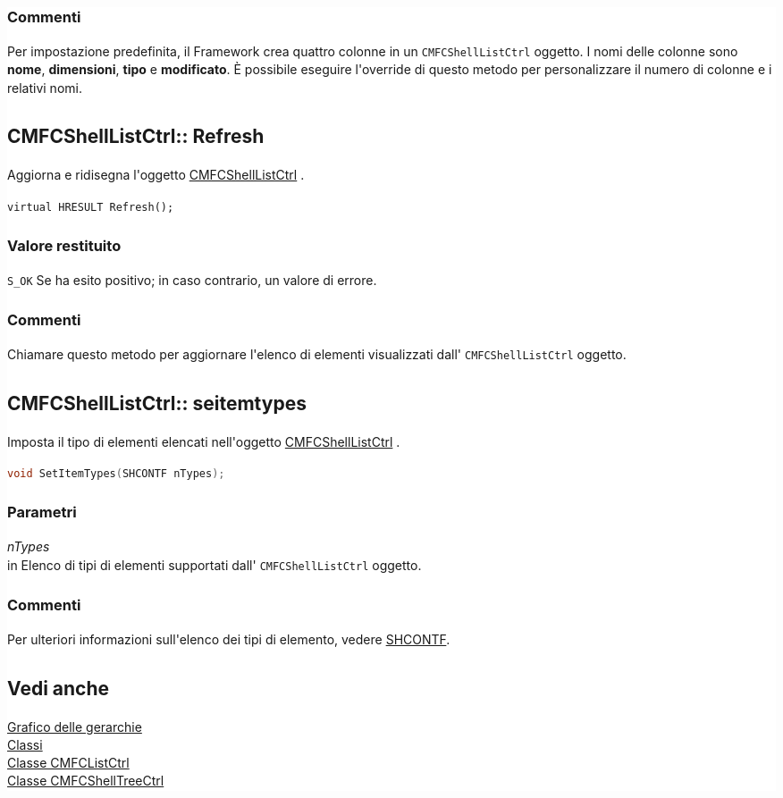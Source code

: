 ### <a name="remarks"></a>Commenti

Per impostazione predefinita, il Framework crea quattro colonne in un `CMFCShellListCtrl` oggetto. I nomi delle colonne sono **nome**, **dimensioni**, **tipo** e **modificato**. È possibile eseguire l'override di questo metodo per personalizzare il numero di colonne e i relativi nomi.

## <a name="cmfcshelllistctrlrefresh"></a><a name="refresh"></a> CMFCShellListCtrl:: Refresh

Aggiorna e ridisegna l'oggetto [CMFCShellListCtrl](../../mfc/reference/cmfcshelllistctrl-class.md) .

```
virtual HRESULT Refresh();
```

### <a name="return-value"></a>Valore restituito

`S_OK` Se ha esito positivo; in caso contrario, un valore di errore.

### <a name="remarks"></a>Commenti

Chiamare questo metodo per aggiornare l'elenco di elementi visualizzati dall' `CMFCShellListCtrl` oggetto.

## <a name="cmfcshelllistctrlsetitemtypes"></a><a name="setitemtypes"></a> CMFCShellListCtrl:: seitemtypes

Imposta il tipo di elementi elencati nell'oggetto [CMFCShellListCtrl](../../mfc/reference/cmfcshelllistctrl-class.md) .

```cpp
void SetItemTypes(SHCONTF nTypes);
```

### <a name="parameters"></a>Parametri

*nTypes*<br/>
in Elenco di tipi di elementi supportati dall' `CMFCShellListCtrl` oggetto.

### <a name="remarks"></a>Commenti

Per ulteriori informazioni sull'elenco dei tipi di elemento, vedere [SHCONTF](/windows/win32/api/shobjidl_core/ne-shobjidl_core-_shcontf).

## <a name="see-also"></a>Vedi anche

[Grafico delle gerarchie](../../mfc/hierarchy-chart.md)<br/>
[Classi](../../mfc/reference/mfc-classes.md)<br/>
[Classe CMFCListCtrl](../../mfc/reference/cmfclistctrl-class.md)<br/>
[Classe CMFCShellTreeCtrl](../../mfc/reference/cmfcshelltreectrl-class.md)
